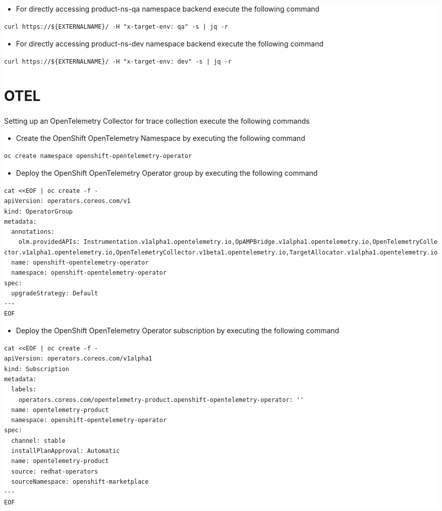 * For directly accessing product-ns-qa namespace backend execute the following command
```
curl https://${EXTERNALNAME}/ -H "x-target-env: qa" -s | jq -r 
```

* For directly accessing product-ns-dev namespace backend execute the following command
```
curl https://${EXTERNALNAME}/ -H "x-target-env: dev" -s | jq -r 
```

# OTEL

Setting up an OpenTelemetry Collector for trace collection execute the following commands

* Create the OpenShift OpenTelemetry Namespace by executing the following command
```
oc create namespace openshift-opentelemetry-operator
```

* Deploy the OpenShift OpenTelemetry Operator group by executing the following command

```
cat <<EOF | oc create -f -
apiVersion: operators.coreos.com/v1
kind: OperatorGroup
metadata:
  annotations:
    olm.providedAPIs: Instrumentation.v1alpha1.opentelemetry.io,OpAMPBridge.v1alpha1.opentelemetry.io,OpenTelemetryCollector.v1alpha1.opentelemetry.io,OpenTelemetryCollector.v1beta1.opentelemetry.io,TargetAllocator.v1alpha1.opentelemetry.io
  name: openshift-opentelemetry-operator
  namespace: openshift-opentelemetry-operator
spec:
  upgradeStrategy: Default
---
EOF
```

* Deploy the OpenShift OpenTelemetry Operator subscription by executing the following command

```
cat <<EOF | oc create -f -
apiVersion: operators.coreos.com/v1alpha1
kind: Subscription
metadata:
  labels:
    operators.coreos.com/opentelemetry-product.openshift-opentelemetry-operator: ''
  name: opentelemetry-product
  namespace: openshift-opentelemetry-operator
spec:
  channel: stable
  installPlanApproval: Automatic
  name: opentelemetry-product
  source: redhat-operators
  sourceNamespace: openshift-marketplace
---
EOF
```

